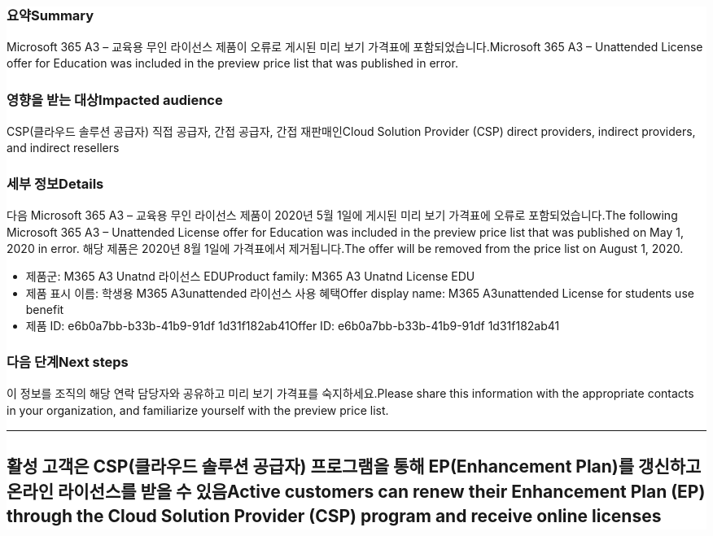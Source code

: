 ### <a name="summary"></a><span data-ttu-id="8f782-111">요약</span><span class="sxs-lookup"><span data-stu-id="8f782-111">Summary</span></span>

<span data-ttu-id="8f782-112">Microsoft 365 A3 – 교육용 무인 라이선스 제품이 오류로 게시된 미리 보기 가격표에 포함되었습니다.</span><span class="sxs-lookup"><span data-stu-id="8f782-112">Microsoft 365 A3 – Unattended License offer for Education was included in the preview price list that was published in error.</span></span>

### <a name="impacted-audience"></a><span data-ttu-id="8f782-113">영향을 받는 대상</span><span class="sxs-lookup"><span data-stu-id="8f782-113">Impacted audience</span></span>

<span data-ttu-id="8f782-114">CSP(클라우드 솔루션 공급자) 직접 공급자, 간접 공급자, 간접 재판매인</span><span class="sxs-lookup"><span data-stu-id="8f782-114">Cloud Solution Provider (CSP) direct providers, indirect providers, and indirect resellers</span></span>

### <a name="details"></a><span data-ttu-id="8f782-115">세부 정보</span><span class="sxs-lookup"><span data-stu-id="8f782-115">Details</span></span>

<span data-ttu-id="8f782-116">다음 Microsoft 365 A3 – 교육용 무인 라이선스 제품이 2020년 5월 1일에 게시된 미리 보기 가격표에 오류로 포함되었습니다.</span><span class="sxs-lookup"><span data-stu-id="8f782-116">The following Microsoft 365 A3 – Unattended License offer for Education was included in the preview price list that was published on May 1, 2020 in error.</span></span> <span data-ttu-id="8f782-117">해당 제품은 2020년 8월 1일에 가격표에서 제거됩니다.</span><span class="sxs-lookup"><span data-stu-id="8f782-117">The offer will be removed from the price list on August 1, 2020.</span></span>

- <span data-ttu-id="8f782-118">제품군: M365 A3 Unatnd 라이선스 EDU</span><span class="sxs-lookup"><span data-stu-id="8f782-118">Product family: M365 A3 Unatnd License EDU</span></span>
- <span data-ttu-id="8f782-119">제품 표시 이름: 학생용 M365 A3unattended 라이선스 사용 혜택</span><span class="sxs-lookup"><span data-stu-id="8f782-119">Offer display name: M365 A3unattended License for students use benefit</span></span>
- <span data-ttu-id="8f782-120">제품 ID: e6b0a7bb-b33b-41b9-91df 1d31f182ab41</span><span class="sxs-lookup"><span data-stu-id="8f782-120">Offer ID: e6b0a7bb-b33b-41b9-91df 1d31f182ab41</span></span>

### <a name="next-steps"></a><span data-ttu-id="8f782-121">다음 단계</span><span class="sxs-lookup"><span data-stu-id="8f782-121">Next steps</span></span>

<span data-ttu-id="8f782-122">이 정보를 조직의 해당 연락 담당자와 공유하고 미리 보기 가격표를 숙지하세요.</span><span class="sxs-lookup"><span data-stu-id="8f782-122">Please share this information with the appropriate contacts in your organization, and familiarize yourself with the preview price list.</span></span>

_________________

## <a name="active-customers-can-renew-their-enhancement-plan-ep-through-the-cloud-solution-provider-csp-program-and-receive-online-licenses"></a><a id="4"/></a><span data-ttu-id="8f782-123">활성 고객은 CSP(클라우드 솔루션 공급자) 프로그램을 통해 EP(Enhancement Plan)를 갱신하고 온라인 라이선스를 받을 수 있음</span><span class="sxs-lookup"><span data-stu-id="8f782-123">Active customers can renew their Enhancement Plan (EP) through the Cloud Solution Provider (CSP) program and receive online licenses</span></span>
